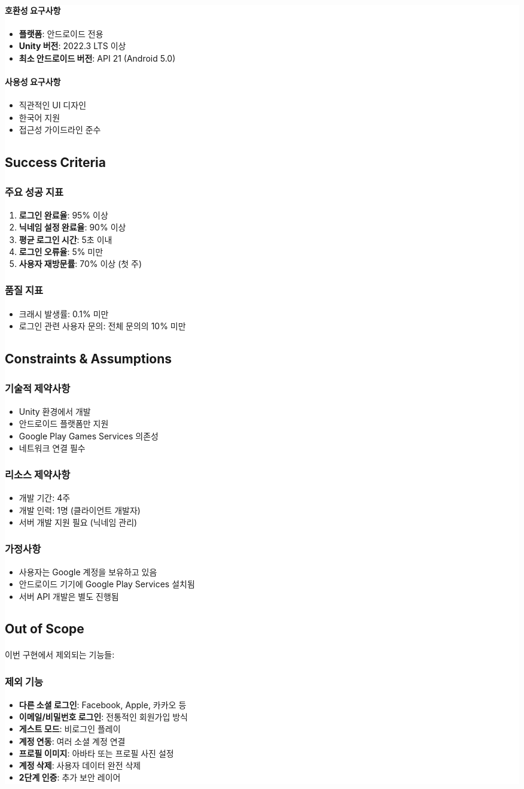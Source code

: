 #### 호환성 요구사항
- **플랫폼**: 안드로이드 전용
- **Unity 버전**: 2022.3 LTS 이상
- **최소 안드로이드 버전**: API 21 (Android 5.0)

#### 사용성 요구사항
- 직관적인 UI 디자인
- 한국어 지원
- 접근성 가이드라인 준수

## Success Criteria

### 주요 성공 지표
1. **로그인 완료율**: 95% 이상
2. **닉네임 설정 완료율**: 90% 이상
3. **평균 로그인 시간**: 5초 이내
4. **로그인 오류율**: 5% 미만
5. **사용자 재방문률**: 70% 이상 (첫 주)

### 품질 지표
- 크래시 발생률: 0.1% 미만
- 로그인 관련 사용자 문의: 전체 문의의 10% 미만

## Constraints & Assumptions

### 기술적 제약사항
- Unity 환경에서 개발
- 안드로이드 플랫폼만 지원
- Google Play Games Services 의존성
- 네트워크 연결 필수

### 리소스 제약사항
- 개발 기간: 4주
- 개발 인력: 1명 (클라이언트 개발자)
- 서버 개발 지원 필요 (닉네임 관리)

### 가정사항
- 사용자는 Google 계정을 보유하고 있음
- 안드로이드 기기에 Google Play Services 설치됨
- 서버 API 개발은 별도 진행됨

## Out of Scope

이번 구현에서 제외되는 기능들:

### 제외 기능
- **다른 소셜 로그인**: Facebook, Apple, 카카오 등
- **이메일/비밀번호 로그인**: 전통적인 회원가입 방식
- **게스트 모드**: 비로그인 플레이
- **계정 연동**: 여러 소셜 계정 연결
- **프로필 이미지**: 아바타 또는 프로필 사진 설정
- **계정 삭제**: 사용자 데이터 완전 삭제
- **2단계 인증**: 추가 보안 레이어
